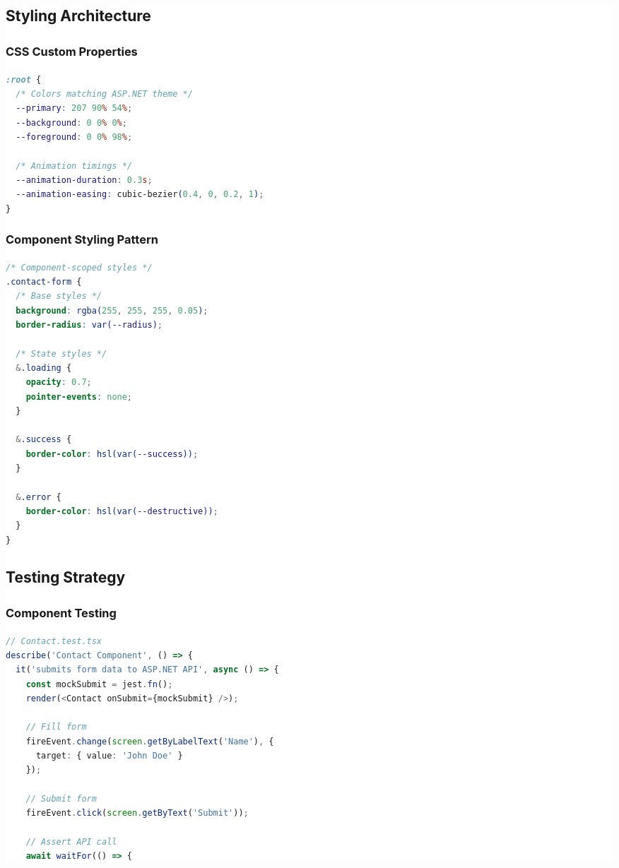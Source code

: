 ## Styling Architecture

### CSS Custom Properties

```css
:root {
  /* Colors matching ASP.NET theme */
  --primary: 207 90% 54%;
  --background: 0 0% 0%;
  --foreground: 0 0% 98%;
  
  /* Animation timings */
  --animation-duration: 0.3s;
  --animation-easing: cubic-bezier(0.4, 0, 0.2, 1);
}
```

### Component Styling Pattern

```css
/* Component-scoped styles */
.contact-form {
  /* Base styles */
  background: rgba(255, 255, 255, 0.05);
  border-radius: var(--radius);
  
  /* State styles */
  &.loading {
    opacity: 0.7;
    pointer-events: none;
  }
  
  &.success {
    border-color: hsl(var(--success));
  }
  
  &.error {
    border-color: hsl(var(--destructive));
  }
}
```

## Testing Strategy

### Component Testing

```typescript
// Contact.test.tsx
describe('Contact Component', () => {
  it('submits form data to ASP.NET API', async () => {
    const mockSubmit = jest.fn();
    render(<Contact onSubmit={mockSubmit} />);
    
    // Fill form
    fireEvent.change(screen.getByLabelText('Name'), {
      target: { value: 'John Doe' }
    });
    
    // Submit form
    fireEvent.click(screen.getByText('Submit'));
    
    // Assert API call
    await waitFor(() => {
```